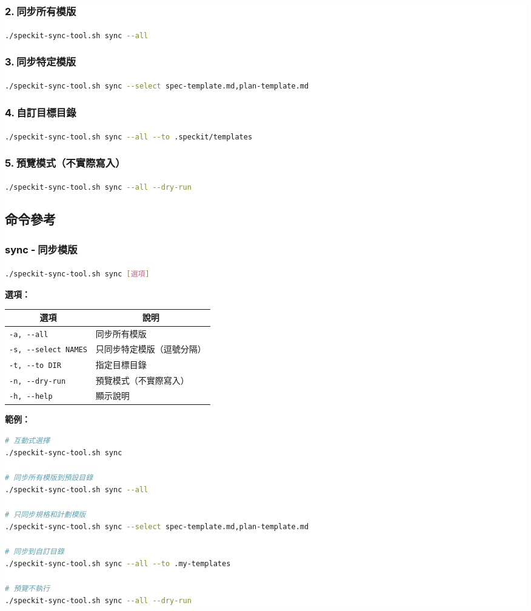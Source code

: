 ### 2. 同步所有模版

```bash
./speckit-sync-tool.sh sync --all
```

### 3. 同步特定模版

```bash
./speckit-sync-tool.sh sync --select spec-template.md,plan-template.md
```

### 4. 自訂目標目錄

```bash
./speckit-sync-tool.sh sync --all --to .speckit/templates
```

### 5. 預覽模式（不實際寫入）

```bash
./speckit-sync-tool.sh sync --all --dry-run
```

## 命令參考

### sync - 同步模版

```bash
./speckit-sync-tool.sh sync [選項]
```

**選項：**

| 選項 | 說明 |
|------|------|
| `-a, --all` | 同步所有模版 |
| `-s, --select NAMES` | 只同步特定模版（逗號分隔） |
| `-t, --to DIR` | 指定目標目錄 |
| `-n, --dry-run` | 預覽模式（不實際寫入） |
| `-h, --help` | 顯示說明 |

**範例：**

```bash
# 互動式選擇
./speckit-sync-tool.sh sync

# 同步所有模版到預設目錄
./speckit-sync-tool.sh sync --all

# 只同步規格和計劃模版
./speckit-sync-tool.sh sync --select spec-template.md,plan-template.md

# 同步到自訂目錄
./speckit-sync-tool.sh sync --all --to .my-templates

# 預覽不執行
./speckit-sync-tool.sh sync --all --dry-run
```
